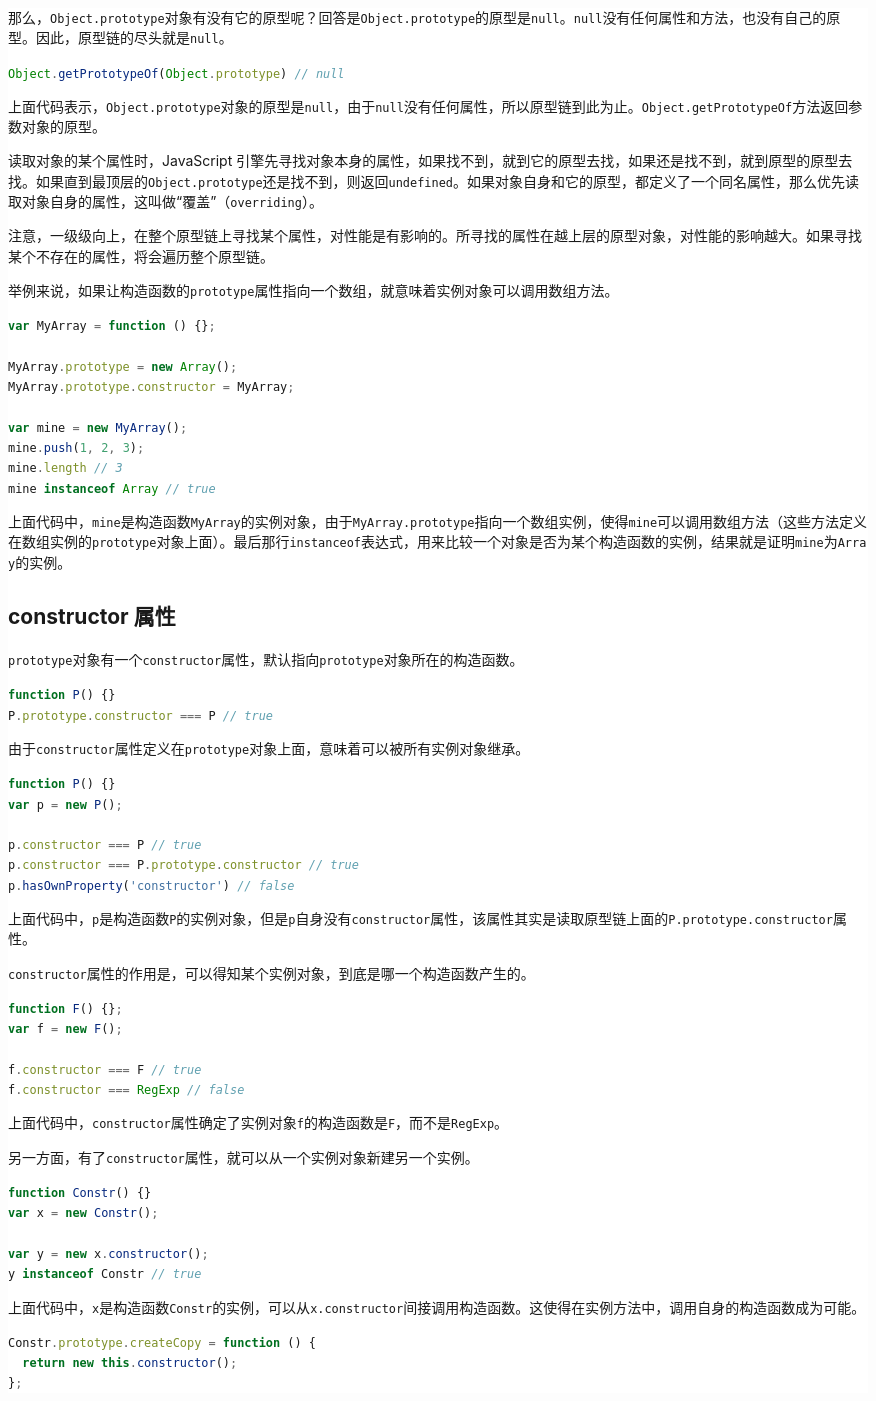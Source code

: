 那么，`Object.prototype`对象有没有它的原型呢？回答是`Object.prototype`的原型是`null`。`null`没有任何属性和方法，也没有自己的原型。因此，原型链的尽头就是`null`。
```javascript
Object.getPrototypeOf(Object.prototype) // null
```
上面代码表示，`Object.prototype`对象的原型是`null`，由于`null`没有任何属性，所以原型链到此为止。`Object.getPrototypeOf`方法返回参数对象的原型。

读取对象的某个属性时，JavaScript 引擎先寻找对象本身的属性，如果找不到，就到它的原型去找，如果还是找不到，就到原型的原型去找。如果直到最顶层的`Object.prototype`还是找不到，则返回`undefined`。如果对象自身和它的原型，都定义了一个同名属性，那么优先读取对象自身的属性，这叫做“覆盖”（`overriding`）。

注意，一级级向上，在整个原型链上寻找某个属性，对性能是有影响的。所寻找的属性在越上层的原型对象，对性能的影响越大。如果寻找某个不存在的属性，将会遍历整个原型链。

举例来说，如果让构造函数的`prototype`属性指向一个数组，就意味着实例对象可以调用数组方法。
```javascript
var MyArray = function () {};

MyArray.prototype = new Array();
MyArray.prototype.constructor = MyArray;

var mine = new MyArray();
mine.push(1, 2, 3);
mine.length // 3
mine instanceof Array // true
```
上面代码中，`mine`是构造函数`MyArray`的实例对象，由于`MyArray.prototype`指向一个数组实例，使得`mine`可以调用数组方法（这些方法定义在数组实例的`prototype`对象上面）。最后那行`instanceof`表达式，用来比较一个对象是否为某个构造函数的实例，结果就是证明`mine`为`Array`的实例。
## constructor 属性
`prototype`对象有一个`constructor`属性，默认指向`prototype`对象所在的构造函数。
```javascript
function P() {}
P.prototype.constructor === P // true
```
由于`constructor`属性定义在`prototype`对象上面，意味着可以被所有实例对象继承。
```javascript
function P() {}
var p = new P();

p.constructor === P // true
p.constructor === P.prototype.constructor // true
p.hasOwnProperty('constructor') // false
```
上面代码中，`p`是构造函数`P`的实例对象，但是`p`自身没有`constructor`属性，该属性其实是读取原型链上面的`P.prototype.constructor`属性。

`constructor`属性的作用是，可以得知某个实例对象，到底是哪一个构造函数产生的。
```javascript
function F() {};
var f = new F();

f.constructor === F // true
f.constructor === RegExp // false
```
上面代码中，`constructor`属性确定了实例对象`f`的构造函数是`F`，而不是`RegExp`。

另一方面，有了`constructor`属性，就可以从一个实例对象新建另一个实例。
```javascript
function Constr() {}
var x = new Constr();

var y = new x.constructor();
y instanceof Constr // true
```
上面代码中，`x`是构造函数`Constr`的实例，可以从`x.constructor`间接调用构造函数。这使得在实例方法中，调用自身的构造函数成为可能。
```javascript
Constr.prototype.createCopy = function () {
  return new this.constructor();
};
```
